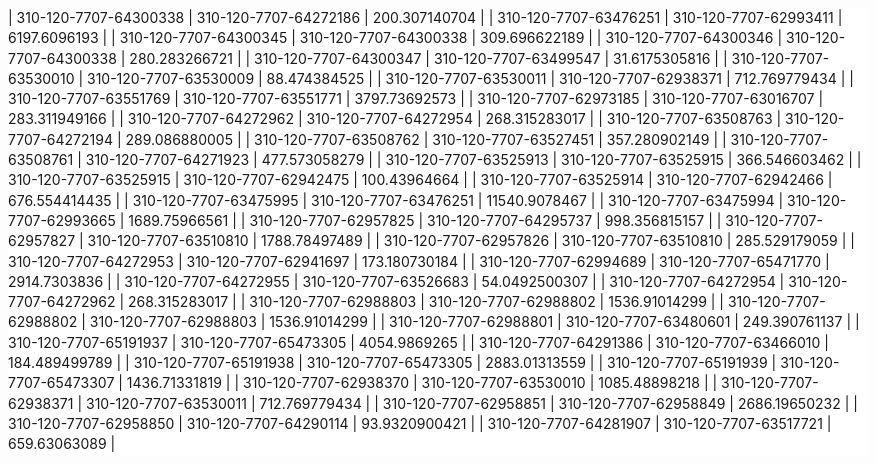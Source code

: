 | 310-120-7707-64300338 | 310-120-7707-64272186 | 200.307140704 |
| 310-120-7707-63476251 | 310-120-7707-62993411 | 6197.6096193 |
| 310-120-7707-64300345 | 310-120-7707-64300338 | 309.696622189 |
| 310-120-7707-64300346 | 310-120-7707-64300338 | 280.283266721 |
| 310-120-7707-64300347 | 310-120-7707-63499547 | 31.6175305816 |
| 310-120-7707-63530010 | 310-120-7707-63530009 | 88.474384525 |
| 310-120-7707-63530011 | 310-120-7707-62938371 | 712.769779434 |
| 310-120-7707-63551769 | 310-120-7707-63551771 | 3797.73692573 |
| 310-120-7707-62973185 | 310-120-7707-63016707 | 283.311949166 |
| 310-120-7707-64272962 | 310-120-7707-64272954 | 268.315283017 |
| 310-120-7707-63508763 | 310-120-7707-64272194 | 289.086880005 |
| 310-120-7707-63508762 | 310-120-7707-63527451 | 357.280902149 |
| 310-120-7707-63508761 | 310-120-7707-64271923 | 477.573058279 |
| 310-120-7707-63525913 | 310-120-7707-63525915 | 366.546603462 |
| 310-120-7707-63525915 | 310-120-7707-62942475 | 100.43964664 |
| 310-120-7707-63525914 | 310-120-7707-62942466 | 676.554414435 |
| 310-120-7707-63475995 | 310-120-7707-63476251 | 11540.9078467 |
| 310-120-7707-63475994 | 310-120-7707-62993665 | 1689.75966561 |
| 310-120-7707-62957825 | 310-120-7707-64295737 | 998.356815157 |
| 310-120-7707-62957827 | 310-120-7707-63510810 | 1788.78497489 |
| 310-120-7707-62957826 | 310-120-7707-63510810 | 285.529179059 |
| 310-120-7707-64272953 | 310-120-7707-62941697 | 173.180730184 |
| 310-120-7707-62994689 | 310-120-7707-65471770 | 2914.7303836 |
| 310-120-7707-64272955 | 310-120-7707-63526683 | 54.0492500307 |
| 310-120-7707-64272954 | 310-120-7707-64272962 | 268.315283017 |
| 310-120-7707-62988803 | 310-120-7707-62988802 | 1536.91014299 |
| 310-120-7707-62988802 | 310-120-7707-62988803 | 1536.91014299 |
| 310-120-7707-62988801 | 310-120-7707-63480601 | 249.390761137 |
| 310-120-7707-65191937 | 310-120-7707-65473305 | 4054.9869265 |
| 310-120-7707-64291386 | 310-120-7707-63466010 | 184.489499789 |
| 310-120-7707-65191938 | 310-120-7707-65473305 | 2883.01313559 |
| 310-120-7707-65191939 | 310-120-7707-65473307 | 1436.71331819 |
| 310-120-7707-62938370 | 310-120-7707-63530010 | 1085.48898218 |
| 310-120-7707-62938371 | 310-120-7707-63530011 | 712.769779434 |
| 310-120-7707-62958851 | 310-120-7707-62958849 | 2686.19650232 |
| 310-120-7707-62958850 | 310-120-7707-64290114 | 93.9320900421 |
| 310-120-7707-64281907 | 310-120-7707-63517721 | 659.63063089 |